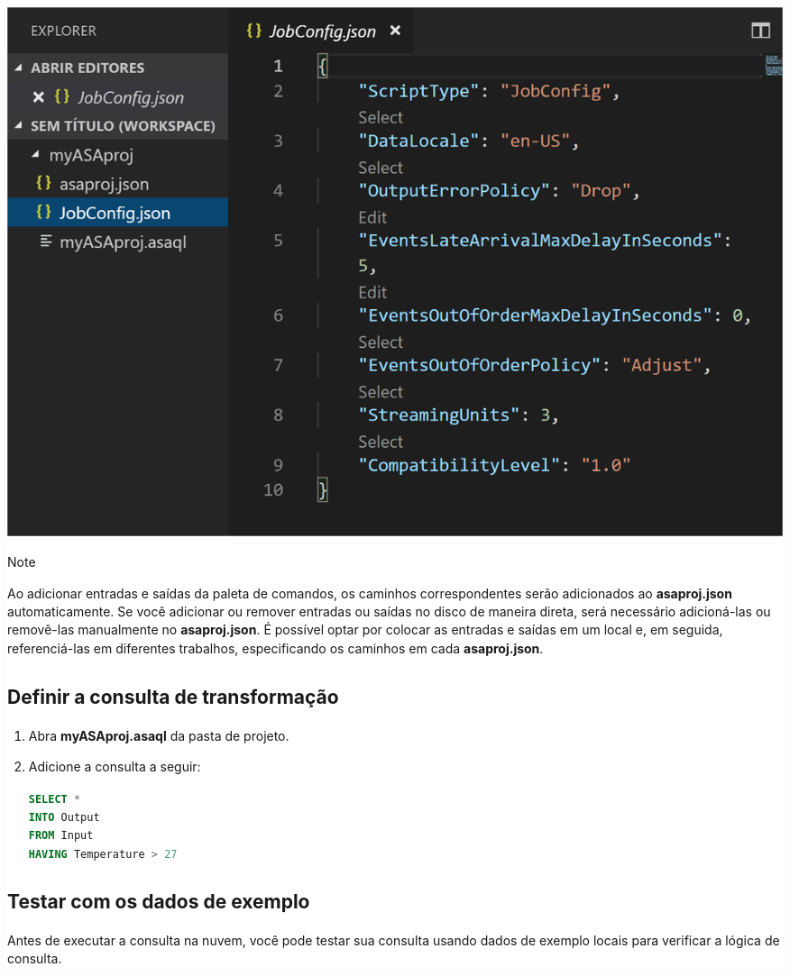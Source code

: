    ![Arquivo de configuração do trabalho do Stream Analytics no VS Code](./media/quick-create-vs-code/job-configuration.png)

> [!Note]
> Ao adicionar entradas e saídas da paleta de comandos, os caminhos correspondentes serão adicionados ao **asaproj.json** automaticamente. Se você adicionar ou remover entradas ou saídas no disco de maneira direta, será necessário adicioná-las ou removê-las manualmente no **asaproj.json**. É possível optar por colocar as entradas e saídas em um local e, em seguida, referenciá-las em diferentes trabalhos, especificando os caminhos em cada **asaproj.json**.

## <a name="define-the-transformation-query"></a>Definir a consulta de transformação

1. Abra **myASAproj.asaql** da pasta de projeto.

2. Adicione a consulta a seguir:

   ```sql
   SELECT * 
   INTO Output
   FROM Input
   HAVING Temperature > 27
   ```
## <a name="test-with-sample-data"></a>Testar com os dados de exemplo
Antes de executar a consulta na nuvem, você pode testar sua consulta usando dados de exemplo locais para verificar a lógica de consulta.
